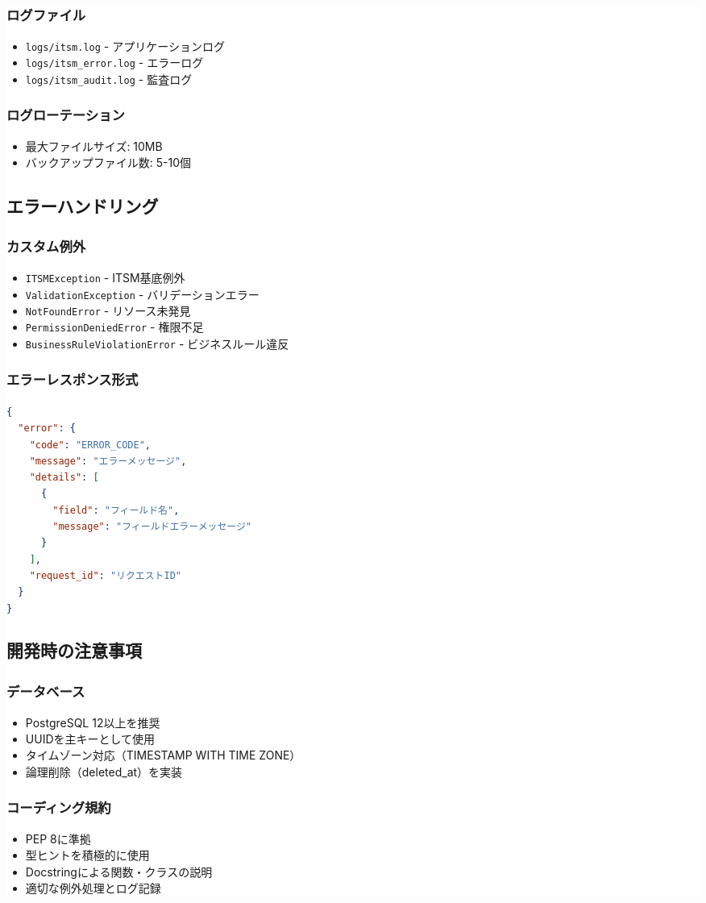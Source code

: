 ### ログファイル
- `logs/itsm.log` - アプリケーションログ
- `logs/itsm_error.log` - エラーログ
- `logs/itsm_audit.log` - 監査ログ

### ログローテーション
- 最大ファイルサイズ: 10MB
- バックアップファイル数: 5-10個

## エラーハンドリング

### カスタム例外
- `ITSMException` - ITSM基底例外
- `ValidationException` - バリデーションエラー
- `NotFoundError` - リソース未発見
- `PermissionDeniedError` - 権限不足
- `BusinessRuleViolationError` - ビジネスルール違反

### エラーレスポンス形式
```json
{
  "error": {
    "code": "ERROR_CODE",
    "message": "エラーメッセージ",
    "details": [
      {
        "field": "フィールド名",
        "message": "フィールドエラーメッセージ"
      }
    ],
    "request_id": "リクエストID"
  }
}
```

## 開発時の注意事項

### データベース
- PostgreSQL 12以上を推奨
- UUIDを主キーとして使用
- タイムゾーン対応（TIMESTAMP WITH TIME ZONE）
- 論理削除（deleted_at）を実装

### コーディング規約
- PEP 8に準拠
- 型ヒントを積極的に使用
- Docstringによる関数・クラスの説明
- 適切な例外処理とログ記録
